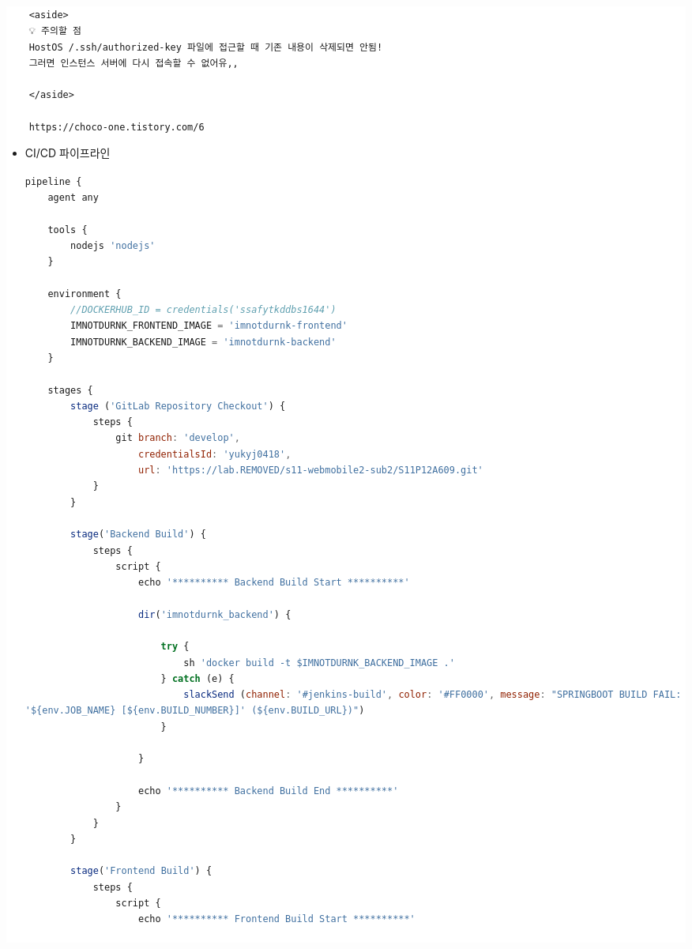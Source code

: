         <aside>
        💡 주의할 점
        HostOS /.ssh/authorized-key 파일에 접근할 때 기존 내용이 삭제되면 안됨!
        그러면 인스턴스 서버에 다시 접속할 수 없어유,,
        
        </aside>
        
        https://choco-one.tistory.com/6
        
- CI/CD 파이프라인
    
    ```jsx
    pipeline {
        agent any
        
        tools {
            nodejs 'nodejs'
        }
        
        environment {
            //DOCKERHUB_ID = credentials('ssafytkddbs1644')
            IMNOTDURNK_FRONTEND_IMAGE = 'imnotdurnk-frontend'
            IMNOTDURNK_BACKEND_IMAGE = 'imnotdurnk-backend'
        }
        
        stages {
            stage ('GitLab Repository Checkout') {
                steps {
                    git branch: 'develop',
                        credentialsId: 'yukyj0418',
                        url: 'https://lab.REMOVED/s11-webmobile2-sub2/S11P12A609.git'
                }
            }
    
            stage('Backend Build') {
                steps {
                    script {
                        echo '********** Backend Build Start **********'
                        
                        dir('imnotdurnk_backend') {
                            
                            try {
                                sh 'docker build -t $IMNOTDURNK_BACKEND_IMAGE .'
                            } catch (e) {
                                slackSend (channel: '#jenkins-build', color: '#FF0000', message: "SPRINGBOOT BUILD FAIL: '${env.JOB_NAME} [${env.BUILD_NUMBER}]' (${env.BUILD_URL})")
                            }
                            
                        }
                        
                        echo '********** Backend Build End **********'
                    }
                }
            }
            
            stage('Frontend Build') {
                steps {
                    script {
                        echo '********** Frontend Build Start **********'
                        